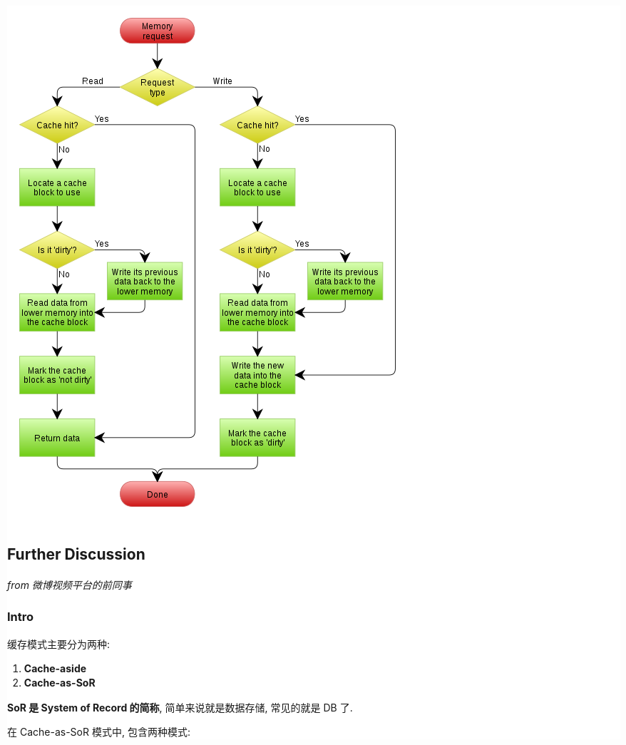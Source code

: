 ![write-back_with_write-allocation.png](_image/write-back_with_write-allocation.png)

## Further Discussion

_from 微博视频平台的前同事_

### Intro

缓存模式主要分为两种:

1. **Cache-aside**
2. **Cache-as-SoR**

**SoR 是 System of Record 的简称**, 简单来说就是数据存储, 常见的就是 DB 了.

在 Cache-as-SoR 模式中, 包含两种模式:
